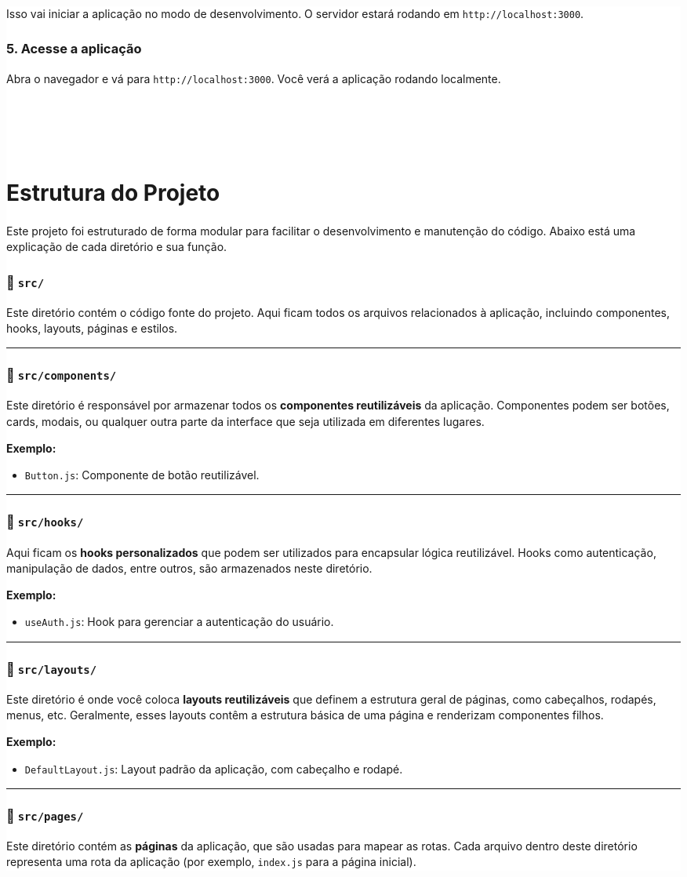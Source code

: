 

Isso vai iniciar a aplicação no modo de desenvolvimento. O servidor estará rodando em `http://localhost:3000`.

### 5. **Acesse a aplicação**

Abra o navegador e vá para `http://localhost:3000`. Você verá a aplicação rodando localmente.

<br>
<br>
<br>

# Estrutura do Projeto

Este projeto foi estruturado de forma modular para facilitar o desenvolvimento e manutenção do código. Abaixo está uma explicação de cada diretório e sua função.

### 📁 `src/`
Este diretório contém o código fonte do projeto. Aqui ficam todos os arquivos relacionados à aplicação, incluindo componentes, hooks, layouts, páginas e estilos.

---

### 📁 `src/components/`
Este diretório é responsável por armazenar todos os **componentes reutilizáveis** da aplicação. Componentes podem ser botões, cards, modais, ou qualquer outra parte da interface que seja utilizada em diferentes lugares.

**Exemplo:**
- `Button.js`: Componente de botão reutilizável.

---

### 📁 `src/hooks/`
Aqui ficam os **hooks personalizados** que podem ser utilizados para encapsular lógica reutilizável. Hooks como autenticação, manipulação de dados, entre outros, são armazenados neste diretório.

**Exemplo:**
- `useAuth.js`: Hook para gerenciar a autenticação do usuário.

---

### 📁 `src/layouts/`
Este diretório é onde você coloca **layouts reutilizáveis** que definem a estrutura geral de páginas, como cabeçalhos, rodapés, menus, etc. Geralmente, esses layouts contêm a estrutura básica de uma página e renderizam componentes filhos.

**Exemplo:**
- `DefaultLayout.js`: Layout padrão da aplicação, com cabeçalho e rodapé.

---

### 📁 `src/pages/`
Este diretório contém as **páginas** da aplicação, que são usadas para mapear as rotas. Cada arquivo dentro deste diretório representa uma rota da aplicação (por exemplo, `index.js` para a página inicial).
